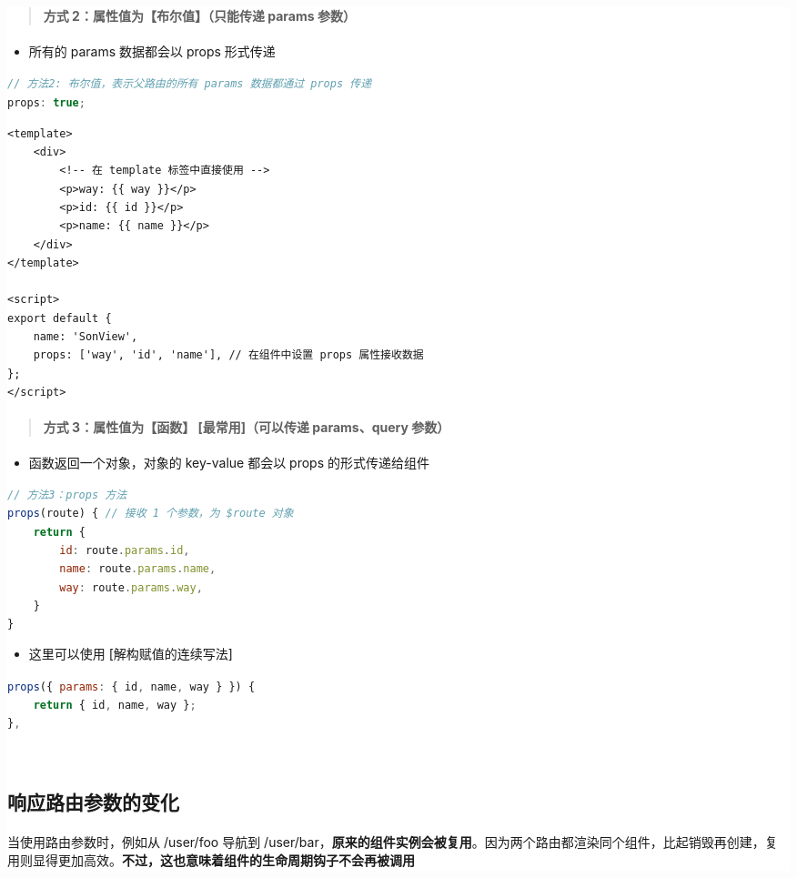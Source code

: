 > #### 方式 2：属性值为【布尔值】（只能传递 params 参数）

-   所有的 params 数据都会以 props 形式传递

```js
// 方法2: 布尔值，表示父路由的所有 params 数据都通过 props 传递
props: true;
```

```vue
<template>
    <div>
        <!-- 在 template 标签中直接使用 -->
        <p>way: {{ way }}</p>
        <p>id: {{ id }}</p>
        <p>name: {{ name }}</p>
    </div>
</template>

<script>
export default {
    name: 'SonView',
    props: ['way', 'id', 'name'], // 在组件中设置 props 属性接收数据
};
</script>
```

> #### 方式 3：属性值为【函数】 [最常用]（可以传递 params、query 参数）

-   函数返回一个对象，对象的 key-value 都会以 props 的形式传递给组件

```js
// 方法3：props 方法
props(route) { // 接收 1 个参数，为 $route 对象
    return {
        id: route.params.id,
        name: route.params.name,
        way: route.params.way,
    }
}
```

-   这里可以使用 [解构赋值的连续写法]

```js
props({ params: { id, name, way } }) {
    return { id, name, way };
},
```

<br>

## 响应路由参数的变化

当使用路由参数时，例如从 /user/foo 导航到 /user/bar，**原来的组件实例会被复用**。因为两个路由都渲染同个组件，比起销毁再创建，复用则显得更加高效。**不过，这也意味着组件的生命周期钩子不会再被调用**
